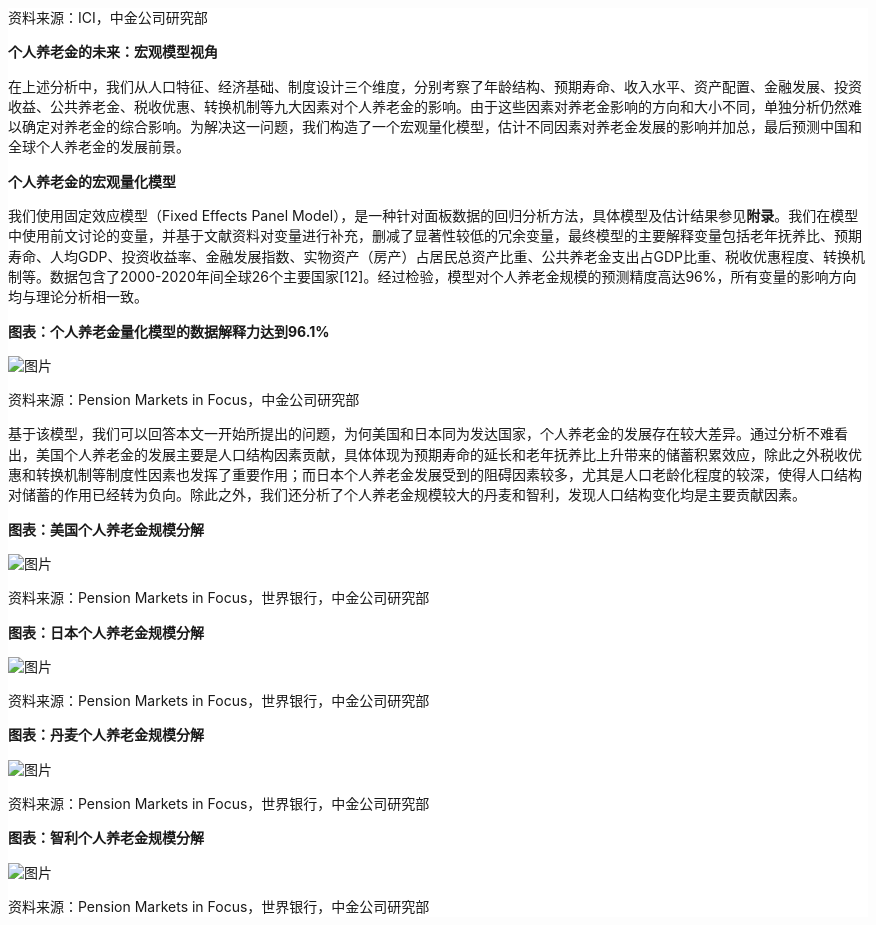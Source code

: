 
资料来源：ICI，中金公司研究部


**个人养老金的未来：宏观模型视角**


在上述分析中，我们从人口特征、经济基础、制度设计三个维度，分别考察了年龄结构、预期寿命、收入水平、资产配置、金融发展、投资收益、公共养老金、税收优惠、转换机制等九大因素对个人养老金的影响。由于这些因素对养老金影响的方向和大小不同，单独分析仍然难以确定对养老金的综合影响。为解决这一问题，我们构造了一个宏观量化模型，估计不同因素对养老金发展的影响并加总，最后预测中国和全球个人养老金的发展前景。


**个人养老金的宏观量化模型**


我们使用固定效应模型（Fixed Effects Panel Model），是一种针对面板数据的回归分析方法，具体模型及估计结果参见**附录**。我们在模型中使用前文讨论的变量，并基于文献资料对变量进行补充，删减了显著性较低的冗余变量，最终模型的主要解释变量包括老年抚养比、预期寿命、人均GDP、投资收益率、金融发展指数、实物资产（房产）占居民总资产比重、公共养老金支出占GDP比重、税收优惠程度、转换机制等。数据包含了2000-2020年间全球26个主要国家\[12\]。经过检验，模型对个人养老金规模的预测精度高达96%，所有变量的影响方向均与理论分析相一致。


**图表：个人养老金量化模型的数据解释力达到96.1%**


![图片](https://image.cubox.pro/article/2022091308375368122/46915.jpg)


资料来源：Pension Markets in Focus，中金公司研究部


基于该模型，我们可以回答本文一开始所提出的问题，为何美国和日本同为发达国家，个人养老金的发展存在较大差异。通过分析不难看出，美国个人养老金的发展主要是人口结构因素贡献，具体体现为预期寿命的延长和老年抚养比上升带来的储蓄积累效应，除此之外税收优惠和转换机制等制度性因素也发挥了重要作用；而日本个人养老金发展受到的阻碍因素较多，尤其是人口老龄化程度的较深，使得人口结构对储蓄的作用已经转为负向。除此之外，我们还分析了个人养老金规模较大的丹麦和智利，发现人口结构变化均是主要贡献因素。


**图表：美国个人养老金规模分解**


![图片](https://image.cubox.pro/article/2022091308375449861/99220.jpg)


资料来源：Pension Markets in Focus，世界银行，中金公司研究部


**图表：日本个人养老金规模分解**


![图片](https://image.cubox.pro/article/2022091308375359316/84052.jpg)


资料来源：Pension Markets in Focus，世界银行，中金公司研究部


**图表：丹麦个人养老金规模分解**


![图片](https://image.cubox.pro/article/2022091308375387869/33501.jpg)


资料来源：Pension Markets in Focus，世界银行，中金公司研究部


**图表：智利个人养老金规模分解**


![图片](https://image.cubox.pro/article/2022091308375342447/96964.jpg)


资料来源：Pension Markets in Focus，世界银行，中金公司研究部
